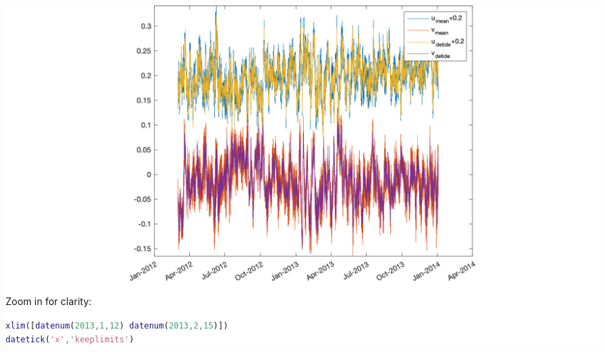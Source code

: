 <p align="center"><img src="markdown_figures/tutorial_currents_04_hires.png" width="500"/></p>

Zoom in for clarity: 

```matlab
xlim([datenum(2013,1,12) datenum(2013,2,15)])
datetick('x','keeplimits')
```
